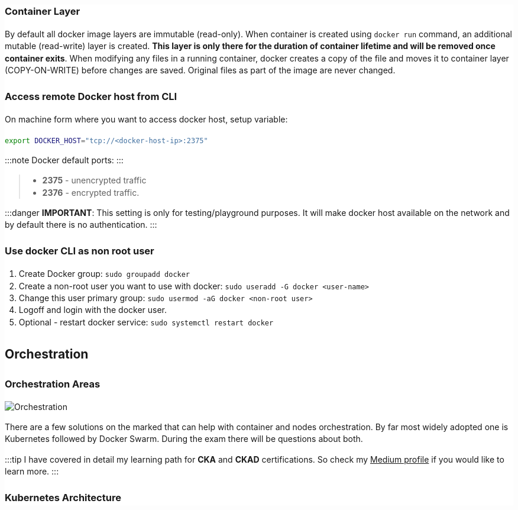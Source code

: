 ### Container Layer

By default all docker image layers are immutable (read-only). When container is created using `docker run` command, an additional mutable (read-write) layer is created. **This layer is only there for the duration of container lifetime and will be removed once container exits**. When modifying any files in a running container, docker creates a copy of the file and moves it to container layer (COPY-ON-WRITE) before changes are saved. Original files as part of the image are never changed.

### Access remote Docker host from CLI

On machine form where you want to access docker host, setup variable:

```bash
export DOCKER_HOST="tcp://<docker-host-ip>:2375"
```

:::note
Docker default ports:
:::

> - **2375** - unencrypted traffic
> - **2376** - encrypted traffic.

:::danger
**IMPORTANT**: This setting is only for testing/playground purposes. It will make docker host available on the network and by default there is no authentication.
:::

### Use docker CLI as non root user

1. Create Docker group: `sudo groupadd docker`
2. Create a non-root user you want to use with docker: `sudo useradd -G docker <user-name>`
3. Change this user primary group: `sudo usermod -aG docker <non-root user>`
4. Logoff and login with the docker user.
5. Optional - restart docker service: `sudo systemctl restart docker`

## Orchestration

### Orchestration Areas

![Orchestration](https://www.plantuml.com/plantuml/proxy?cache=yes&src=https://raw.githubusercontent.com/Piotr1215/dca-prep-kit/master/diagrams/docker-orchestration.puml&fmt=svg)

There are a few solutions on the marked that can help with container and nodes orchestration. By far most widely adopted one is Kubernetes followed by Docker Swarm. During the exam there will be questions about both.

:::tip
I have covered in detail my learning path for **CKA** and **CKAD** certifications. So check my [Medium profile](https://piotrzan.medium.com/) if you would like to learn more.
:::

### Kubernetes Architecture
